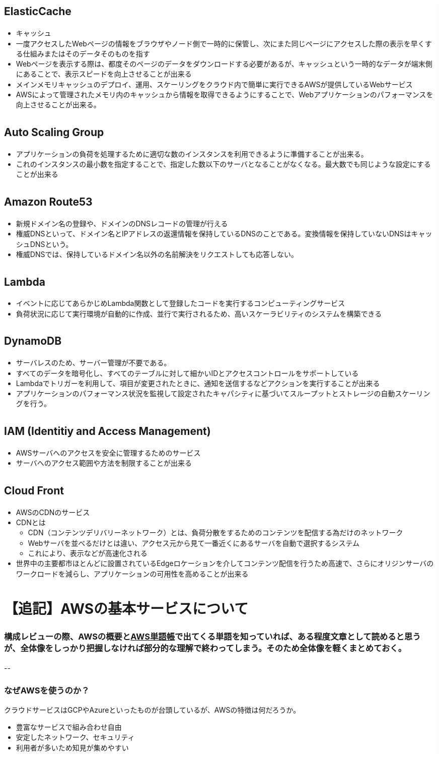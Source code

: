 ## ElasticCache
* キャッシュ
 * 一度アクセスしたWebページの情報をブラウザやノード側で一時的に保管し、次にまた同じページにアクセスした際の表示を早くする仕組みまたはそのデータそのものを指す
 * Webページを表示する際は、都度そのページのデータをダウンロードする必要があるが、キャッシュという一時的なデータが端末側にあることで、表示スピードを向上させることが出来る
* メインメモリキャッシュのデプロイ、運用、スケーリングをクラウド内で簡単に実行できるAWSが提供しているWebサービス
* AWSによって管理されたメモリ内のキャッシュから情報を取得できるようにすることで、Webアプリケーションのパフォーマンスを向上させることが出来る。

## Auto Scaling Group
* アプリケーションの負荷を処理するために適切な数のインスタンスを利用できるように準備することが出来る。
* これのインスタンスの最小数を指定することで、指定した数以下のサーバとなることがなくなる。最大数でも同じような設定にすることが出来る

## Amazon Route53
* 新規ドメイン名の登録や、ドメインのDNSレコードの管理が行える
* 権威DNSといって、ドメイン名とIPアドレスの返還情報を保持しているDNSのことである。変換情報を保持していないDNSはキャッシュDNSという。
* 権威DNSでは、保持しているドメイン名以外の名前解決をリクエストしても応答しない。

## Lambda
* イベントに応じてあらかじめLambda関数として登録したコードを実行するコンピューティングサービス
* 負荷状況に応じて実行環境が自動的に作成、並行で実行されるため、高いスケーラビリティのシステムを構築できる

## DynamoDB
* サーバレスのため、サーバー管理が不要である。
* すべてのデータを暗号化し、すべてのテーブルに対して細かいIDとアクセスコントロールをサポートしている
* Lambdaでトリガーを利用して、項目が変更されたときに、通知を送信するなどアクションを実行することが出来る
* アプリケーションのパフォーマンス状況を監視して設定されたキャパシティに基づいてスループットとストレージの自動スケーリングを行う。

## IAM (Identitiy and Access Management)
* AWSサーバへのアクセスを安全に管理するためのサービス
* サーバへのアクセス範囲や方法を制限することが出来る

## Cloud Front
* AWSのCDNのサービス
* CDNとは
    * CDN（コンテンツデリバリーネットワーク）とは、負荷分散をするためのコンテンツを配信する為だけのネットワーク
    * Webサーバを並べるだけとは違い、アクセス元から見て一番近くにあるサーバを自動で選択するシステム
    * これにより、表示などが高速化される
* 世界中の主要都市ほとんどに設置されているEdgeロケーションを介してコンテンツ配信を行うため高速で、さらにオリジンサーバのワークロードを減らし、アプリケーションの可用性を高めることが出来る

# 【追記】AWSの基本サービスについて
### 構成レビューの際、AWSの概要と[AWS単語帳](https://mynavi.docbase.io/posts/1977887)で出てくる単語を知っていれば、ある程度文章として読めると思うが、全体像をしっかり把握しなければ部分的な理解で終わってしまう。そのため全体像を軽くまとめておく。
--

### なぜAWSを使うのか？
クラウドサービスはGCPやAzureといったものが台頭しているが、AWSの特徴は何だろうか。
- 豊富なサービスで組み合わせ自由
- 安定したネットワーク、セキュリティ
- 利用者が多いため知見が集めやすい  

